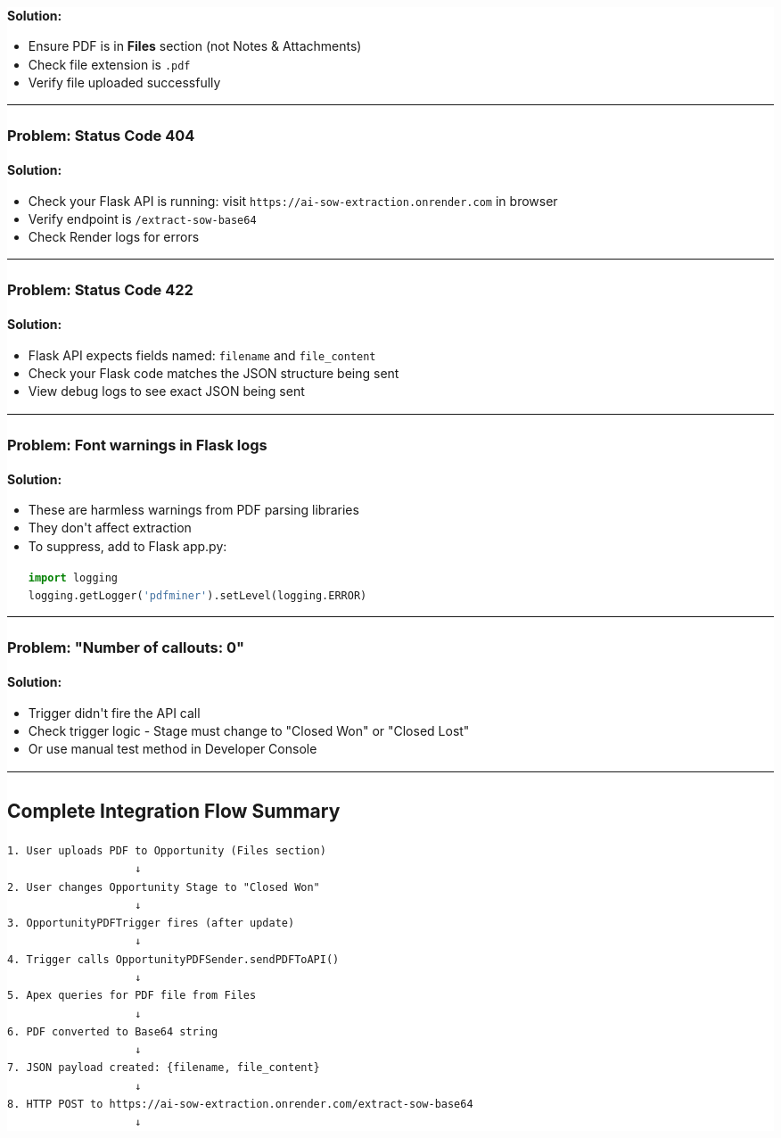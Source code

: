 **Solution:**
- Ensure PDF is in **Files** section (not Notes & Attachments)
- Check file extension is `.pdf`
- Verify file uploaded successfully

---

### **Problem: Status Code 404**

**Solution:**
- Check your Flask API is running: visit `https://ai-sow-extraction.onrender.com` in browser
- Verify endpoint is `/extract-sow-base64`
- Check Render logs for errors

---

### **Problem: Status Code 422**

**Solution:**
- Flask API expects fields named: `filename` and `file_content`
- Check your Flask code matches the JSON structure being sent
- View debug logs to see exact JSON being sent

---

### **Problem: Font warnings in Flask logs**

**Solution:**
- These are harmless warnings from PDF parsing libraries
- They don't affect extraction
- To suppress, add to Flask app.py:
  ```python
  import logging
  logging.getLogger('pdfminer').setLevel(logging.ERROR)
  ```

---

### **Problem: "Number of callouts: 0"**

**Solution:**
- Trigger didn't fire the API call
- Check trigger logic - Stage must change to "Closed Won" or "Closed Lost"
- Or use manual test method in Developer Console

---

## **Complete Integration Flow Summary**

```
1. User uploads PDF to Opportunity (Files section)
                    ↓
2. User changes Opportunity Stage to "Closed Won"
                    ↓
3. OpportunityPDFTrigger fires (after update)
                    ↓
4. Trigger calls OpportunityPDFSender.sendPDFToAPI()
                    ↓
5. Apex queries for PDF file from Files
                    ↓
6. PDF converted to Base64 string
                    ↓
7. JSON payload created: {filename, file_content}
                    ↓
8. HTTP POST to https://ai-sow-extraction.onrender.com/extract-sow-base64
                    ↓
```